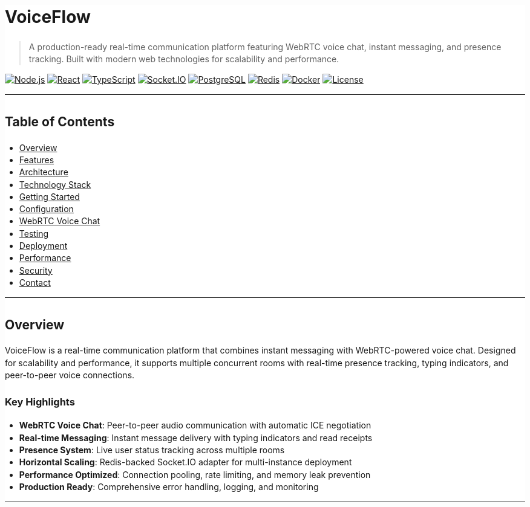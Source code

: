 # VoiceFlow

> A production-ready real-time communication platform featuring WebRTC voice chat, instant messaging, and presence tracking. Built with modern web technologies for scalability and performance.

[![Node.js](https://img.shields.io/badge/Node.js-20+-339933?logo=nodedotjs)](https://nodejs.org/)
[![React](https://img.shields.io/badge/React-19-61DAFB?logo=react)](https://react.dev/)
[![TypeScript](https://img.shields.io/badge/TypeScript-5.8+-3178C6?logo=typescript)](https://www.typescriptlang.org/)
[![Socket.IO](https://img.shields.io/badge/Socket.IO-4.8-010101?logo=socketdotio)](https://socket.io/)
[![PostgreSQL](https://img.shields.io/badge/PostgreSQL-16-4169E1?logo=postgresql)](https://www.postgresql.org/)
[![Redis](https://img.shields.io/badge/Redis-7-DC382D?logo=redis)](https://redis.io/)
[![Docker](https://img.shields.io/badge/Docker-Ready-2496ED?logo=docker)](https://www.docker.com/)
[![License](https://img.shields.io/badge/License-MIT-yellow.svg)](LICENSE)

---

## Table of Contents

- [Overview](#overview)
- [Features](#features)
- [Architecture](#architecture)
- [Technology Stack](#technology-stack)
- [Getting Started](#getting-started)
- [Configuration](#configuration)
- [WebRTC Voice Chat](#webrtc-voice-chat)
- [Testing](#testing)
- [Deployment](#deployment)
- [Performance](#performance)
- [Security](#security)
- [Contact](#contact)

---

## Overview

VoiceFlow is a real-time communication platform that combines instant messaging with WebRTC-powered voice chat. Designed for scalability and performance, it supports multiple concurrent rooms with real-time presence tracking, typing indicators, and peer-to-peer voice connections.

### Key Highlights

- **WebRTC Voice Chat**: Peer-to-peer audio communication with automatic ICE negotiation
- **Real-time Messaging**: Instant message delivery with typing indicators and read receipts
- **Presence System**: Live user status tracking across multiple rooms
- **Horizontal Scaling**: Redis-backed Socket.IO adapter for multi-instance deployment
- **Performance Optimized**: Connection pooling, rate limiting, and memory leak prevention
- **Production Ready**: Comprehensive error handling, logging, and monitoring

---